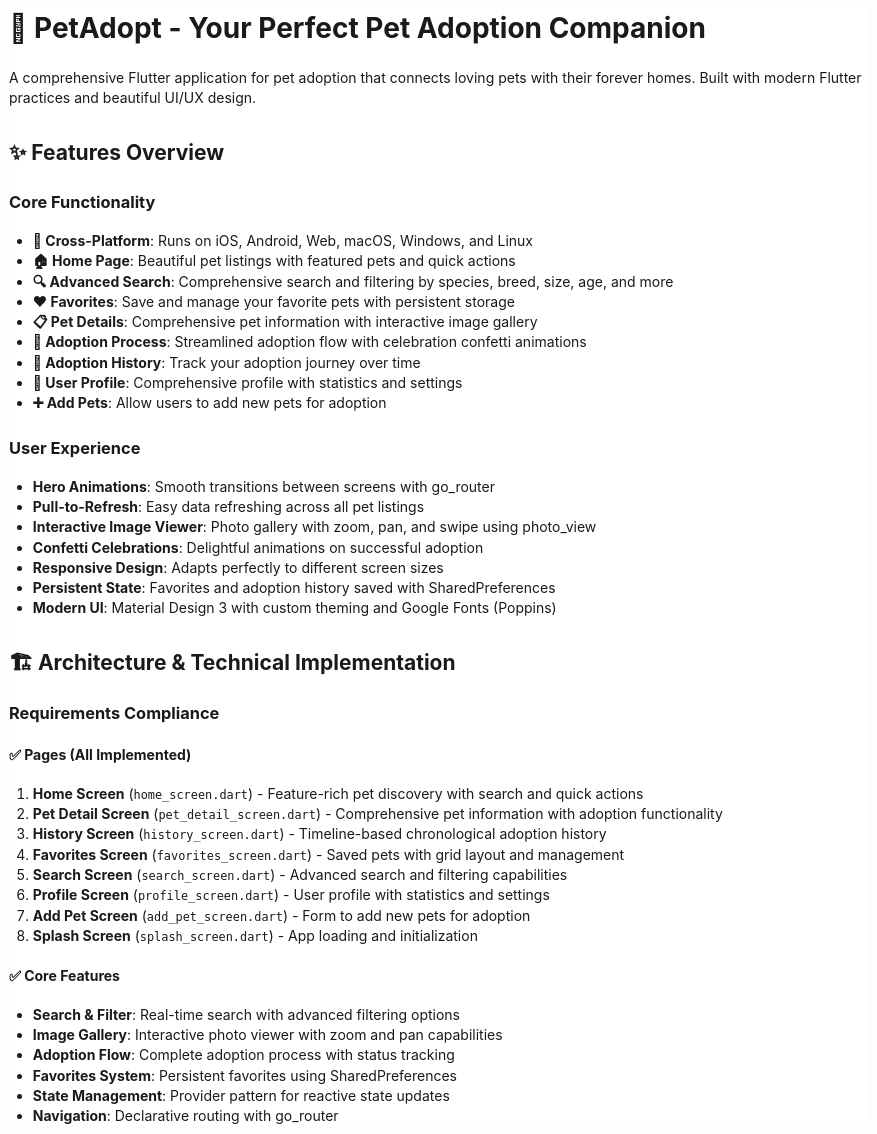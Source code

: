 # 🐾 PetAdopt - Your Perfect Pet Adoption Companion

A comprehensive Flutter application for pet adoption that connects loving pets with their forever homes. Built with modern Flutter practices and beautiful UI/UX design.

## ✨ Features Overview

### Core Functionality
- **📱 Cross-Platform**: Runs on iOS, Android, Web, macOS, Windows, and Linux
- **🏠 Home Page**: Beautiful pet listings with featured pets and quick actions
- **🔍 Advanced Search**: Comprehensive search and filtering by species, breed, size, age, and more
- **❤️ Favorites**: Save and manage your favorite pets with persistent storage
- **📋 Pet Details**: Comprehensive pet information with interactive image gallery
- **🎉 Adoption Process**: Streamlined adoption flow with celebration confetti animations
- **📖 Adoption History**: Track your adoption journey over time
- **👤 User Profile**: Comprehensive profile with statistics and settings
- **➕ Add Pets**: Allow users to add new pets for adoption

### User Experience
- **Hero Animations**: Smooth transitions between screens with go_router
- **Pull-to-Refresh**: Easy data refreshing across all pet listings
- **Interactive Image Viewer**: Photo gallery with zoom, pan, and swipe using photo_view
- **Confetti Celebrations**: Delightful animations on successful adoption
- **Responsive Design**: Adapts perfectly to different screen sizes
- **Persistent State**: Favorites and adoption history saved with SharedPreferences
- **Modern UI**: Material Design 3 with custom theming and Google Fonts (Poppins)

## 🏗️ Architecture & Technical Implementation

### Requirements Compliance

#### ✅ **Pages (All Implemented)**
1. **Home Screen** (`home_screen.dart`) - Feature-rich pet discovery with search and quick actions
2. **Pet Detail Screen** (`pet_detail_screen.dart`) - Comprehensive pet information with adoption functionality
3. **History Screen** (`history_screen.dart`) - Timeline-based chronological adoption history
4. **Favorites Screen** (`favorites_screen.dart`) - Saved pets with grid layout and management
5. **Search Screen** (`search_screen.dart`) - Advanced search and filtering capabilities
6. **Profile Screen** (`profile_screen.dart`) - User profile with statistics and settings
7. **Add Pet Screen** (`add_pet_screen.dart`) - Form to add new pets for adoption
8. **Splash Screen** (`splash_screen.dart`) - App loading and initialization

#### ✅ **Core Features**
- **Search & Filter**: Real-time search with advanced filtering options
- **Image Gallery**: Interactive photo viewer with zoom and pan capabilities
- **Adoption Flow**: Complete adoption process with status tracking
- **Favorites System**: Persistent favorites using SharedPreferences
- **State Management**: Provider pattern for reactive state updates
- **Navigation**: Declarative routing with go_router

